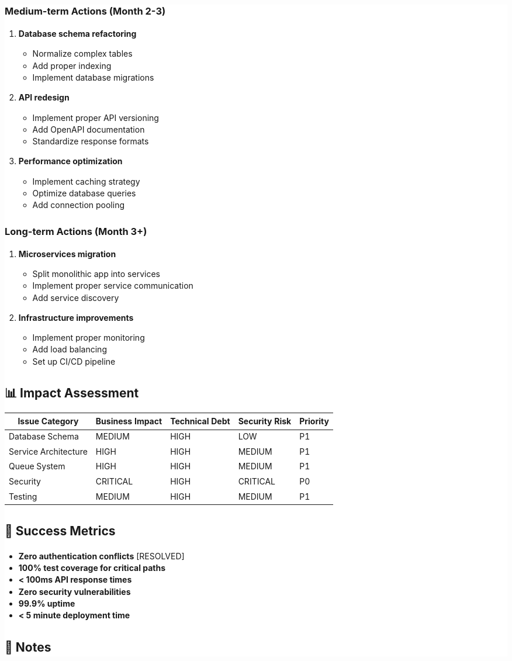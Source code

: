 ### Medium-term Actions (Month 2-3)

1. **Database schema refactoring**
   - Normalize complex tables
   - Add proper indexing
   - Implement database migrations

2. **API redesign**
   - Implement proper API versioning
   - Add OpenAPI documentation
   - Standardize response formats

3. **Performance optimization**
   - Implement caching strategy
   - Optimize database queries
   - Add connection pooling

### Long-term Actions (Month 3+)

1. **Microservices migration**
   - Split monolithic app into services
   - Implement proper service communication
   - Add service discovery

2. **Infrastructure improvements**
   - Implement proper monitoring
   - Add load balancing
   - Set up CI/CD pipeline

## 📊 Impact Assessment

| Issue Category | Business Impact | Technical Debt | Security Risk | Priority |
|----------------|-----------------|----------------|---------------|----------|
| Database Schema | MEDIUM | HIGH | LOW | P1 |
| Service Architecture | HIGH | HIGH | MEDIUM | P1 |
| Queue System | HIGH | HIGH | MEDIUM | P1 |
| Security | CRITICAL | HIGH | CRITICAL | P0 |
| Testing | MEDIUM | HIGH | MEDIUM | P1 |

## 🎯 Success Metrics

- **Zero authentication conflicts** [RESOLVED]
- **100% test coverage for critical paths**
- **< 100ms API response times**
- **Zero security vulnerabilities**
- **99.9% uptime**
- **< 5 minute deployment time**

## 📝 Notes
